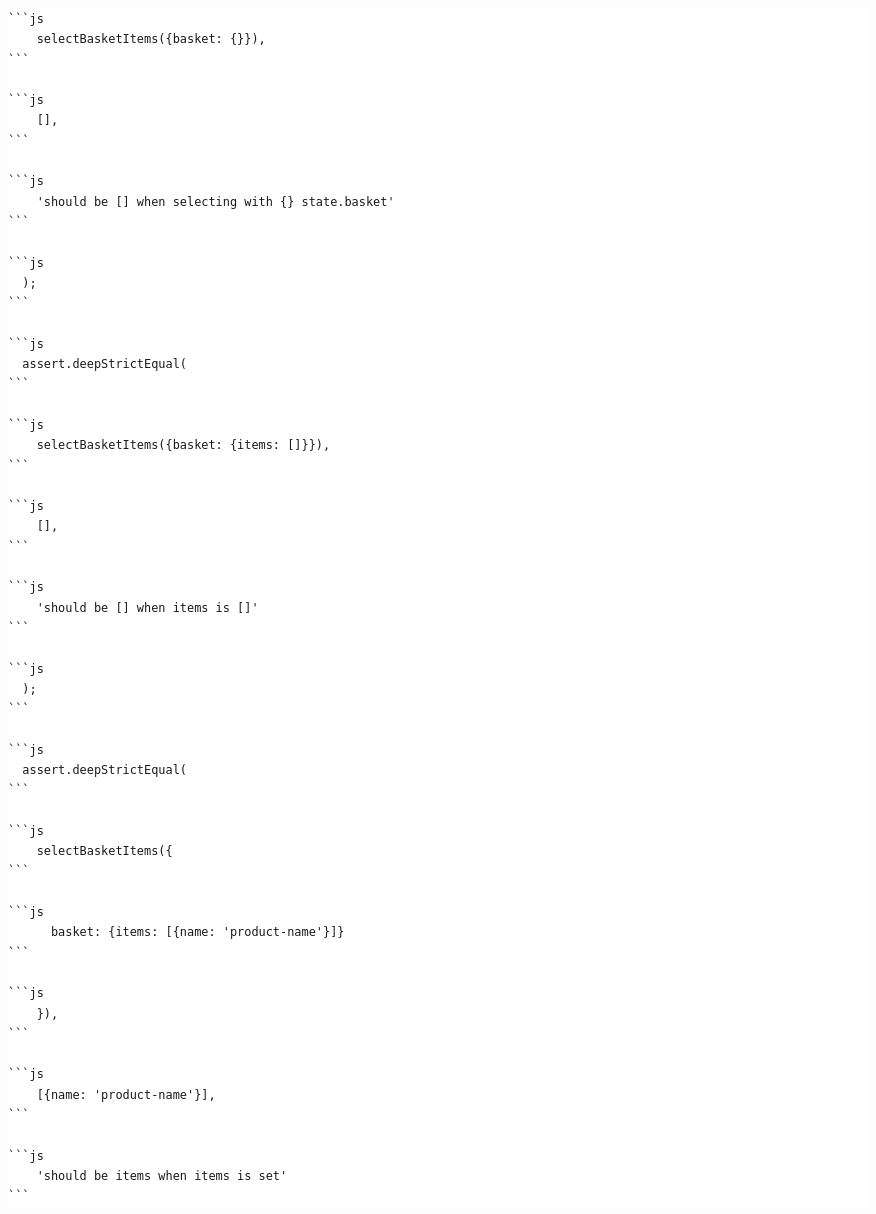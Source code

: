     ```js
        selectBasketItems({basket: {}}),
    ```

    ```js
        [],
    ```

    ```js
        'should be [] when selecting with {} state.basket'
    ```

    ```js
      );
    ```

    ```js
      assert.deepStrictEqual(
    ```

    ```js
        selectBasketItems({basket: {items: []}}),
    ```

    ```js
        [],
    ```

    ```js
        'should be [] when items is []'
    ```

    ```js
      );
    ```

    ```js
      assert.deepStrictEqual(
    ```

    ```js
        selectBasketItems({
    ```

    ```js
          basket: {items: [{name: 'product-name'}]}
    ```

    ```js
        }),
    ```

    ```js
        [{name: 'product-name'}],
    ```

    ```js
        'should be items when items is set'
    ```
